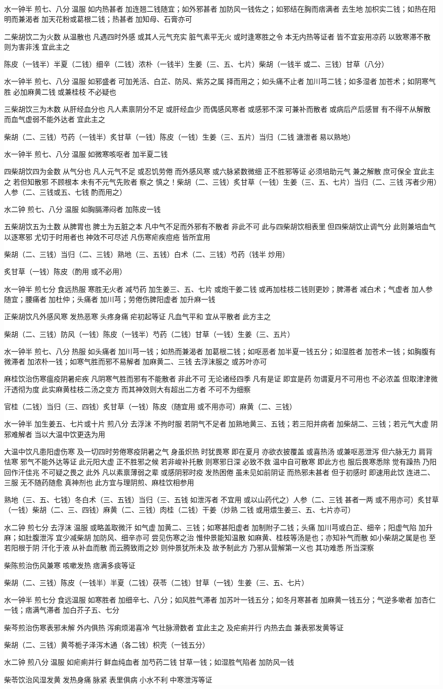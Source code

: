 水一钟半 煎七、八分 温服 如内热甚者 加连翘二钱随宜；如外邪甚者 加防风一钱佐之；如邪结在胸而痞满者 去生地 加枳实二钱；如热在阳明而兼渴者 加天花粉或葛根二钱；热甚者 加知母、石膏亦可

二柴胡饮二为火数 从温散也 凡遇四时外感 或其人元气充实 脏气素平无火 或时逢寒胜之令 本无内热等证者 皆不宜妄用凉药 以致寒滞不散 则为害非浅 宜此主之

陈皮（一钱半）半夏（二钱）细辛（二钱）浓朴（一钱半）生姜（三、五、七片）柴胡（一钱半 或二、三钱）甘草（八分）

水一钟半 煎七、八分 温服 如邪盛者 可加羌活、白芷、防风、紫苏之属 择而用之；如头痛不止者 加川芎二钱；如多湿者 加苍术；如阴寒气胜 必加麻黄二钱 或兼桂枝 不必疑也

三柴胡饮三为木数 从肝经血分也 凡人素禀阴分不足 或肝经血少 而偶感风寒者 或感邪不深 可兼补而散者 或病后产后感冒 有不得不从解散 而血气虚弱不能外达者 宜此主之

柴胡（二、三钱）芍药（一钱半）炙甘草（一钱）陈皮（一钱）生姜（三、五片）当归（二钱 溏泄者 易以熟地）

水一钟半 煎七、八分 温服 如微寒咳呕者 加半夏二钱

四柴胡饮四为金数 从气分也 凡人元气不足 或忍饥劳倦 而外感风寒 或六脉紧数微细 正不胜邪等证 必须培助元气 兼之解散 庶可保全 宜此主之 若但知散邪 不顾根本 未有不元气先败者 察之 慎之！柴胡（二、三钱）炙甘草（一钱）生姜（三、五、七片）当归（二、三钱 泻者少用）人参（二、三钱或五、七钱 酌而用之）

水二钟 煎七、八分 温服 如胸膈滞闷者 加陈皮一钱

五柴胡饮五为土数 从脾胃也 脾土为五脏之本 凡中气不足而外邪有不散者 非此不可 此与四柴胡饮相表里 但四柴胡饮止调气分 此则兼培血气以逐寒邪 尤切于时用者也 神效不可尽述 凡伤寒疟疾痘疮 皆所宜用

柴胡（二、三钱）当归（二、三钱）熟地（三、五钱）白术（二、三钱）芍药（钱半 炒用）

炙甘草（一钱）陈皮（酌用 或不必用）

水一钟半 煎七分 食远热服 寒胜无火者 减芍药 加生姜三、五、七片 或炮干姜二钱 或再加桂枝二钱则更妙；脾滞者 减白术；气虚者 加人参随宜；腰痛者 加杜仲；头痛者 加川芎；劳倦伤脾阳虚者 加升麻一钱

正柴胡饮凡外感风寒 发热恶寒 头疼身痛 疟初起等证 凡血气平和 宜从平散者 此方主之

柴胡（二、三钱）防风（一钱）陈皮（一钱半）芍药（二钱）甘草（一钱）生姜（三、五片）

水一钟半 煎七、八分 热服 如头痛者 加川芎一钱；如热而兼渴者 加葛根二钱；如呕恶者 加半夏一钱五分；如湿胜者 加苍术一钱；如胸腹有微滞者 加浓朴一钱；如寒气胜而邪不易解者 加麻黄二、三钱 去浮沫服之 或苏叶亦可

麻桂饮治伤寒瘟疫阴暑疟疾 凡阴寒气胜而邪有不能散者 非此不可 无论诸经四季 凡有是证 即宜是药 勿谓夏月不可用也 不必浓盖 但取津津微汗透彻为度 此实麻黄桂枝二汤之变方 而其神效则大有超出二方者 不可不为细察

官桂（二钱）当归（三、四钱）炙甘草（一钱）陈皮（随宜用 或不用亦可）麻黄（二、三钱）

水一钟半 加生姜五、七片或十片 煎八分 去浮沫 不拘时服 若阴气不足者 加熟地黄三、五钱；若三阳并病者 加柴胡二、三钱；若元气大虚 阴邪难解者 当以大温中饮更迭为用

大温中饮凡患阳虚伤寒 及一切四时劳倦寒疫阴暑之气 身虽炽热 时犹畏寒 即在夏月 亦欲衣披覆盖 或喜热汤 或兼呕恶泄泻 但六脉无力 肩背怯寒 邪气不能外达等证 此元阳大虚 正不胜邪之候 若非峻补托散 则寒邪日深 必致不救 温中自可散寒 即此方也 服后畏寒悉除 觉有躁热 乃阳回作汗佳兆 不可疑之畏之 此外 凡以素禀薄弱之辈 或感阴邪时疫 发热困倦 虽未见如前阴证 而热邪未甚者 但于初感时 即速用此饮 连进二、三服 无不随药随愈 真神剂也 此方宜与理阴煎、麻桂饮相参用

熟地（三、五、七钱）冬白术（三、五钱）当归（三、五钱 如泄泻者 不宜用 或以山药代之）人参（二、三钱 甚者一两 或不用亦可）炙甘草（一钱）柴胡（二、三、四钱）麻黄（二、三钱）肉桂（二钱）干姜（炒熟 二钱 或用煨生姜三、五、七片亦可）

水二钟 煎七分 去浮沫 温服 或略盖取微汗 如气虚 加黄二、三钱；如寒甚阳虚者 加制附子二钱；头痛 加川芎或白芷、细辛；阳虚气陷 加升麻；如肚腹泄泻 宜少减柴胡 加防风、细辛亦可 尝见伤寒之治 惟仲景能知温散 如麻黄、桂枝等汤是也；亦知补气而散 如小柴胡之属是也 至若阳根于阴 汗化于液 从补血而散 而云腾致雨之妙 则仲景犹所未及 故予制此方 乃邪从营解第一义也 其功难悉 所当深察

柴陈煎治伤风兼寒 咳嗽发热 痞满多痰等证

柴胡（二、三钱）陈皮（一钱半）半夏（二钱）茯苓（二钱）甘草（一钱）生姜（三、五、七片）

水一钟半 煎七分 食远温服 如寒胜者 加细辛七、八分；如风胜气滞者 加苏叶一钱五分；如冬月寒甚者 加麻黄一钱五分；气逆多嗽者 加杏仁一钱；痞满气滞者 加白芥子五、七分

柴芩煎治伤寒表邪未解 外内俱热 泻痢烦渴喜冷 气壮脉滑数者 宜此主之 及疟痢并行 内热去血 兼表邪发黄等证

柴胡（二、三钱）黄芩栀子泽泻木通（各二钱）枳壳（一钱五分）

水二钟 煎八分 温服 如疟痢并行 鲜血纯血者 加芍药二钱 甘草一钱；如湿胜气陷者 加防风一钱

柴苓饮治风湿发黄 发热身痛 脉紧 表里俱病 小水不利 中寒泄泻等证
